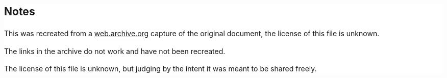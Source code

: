 
## Notes

This was recreated from a [web.archive.org](https://web.archive.org/web/20211021151124/https://docs.google.com/document/d/1A9xvzwqnFVSOZ5fD3blKODXfsat5fg6ZhnKu9LK3lB4/edit) capture of the original document, the license of this file is unknown.

The links in the archive do not work and have not been recreated.

The license of this file is unknown, but judging by the intent it was meant to be shared freely.
